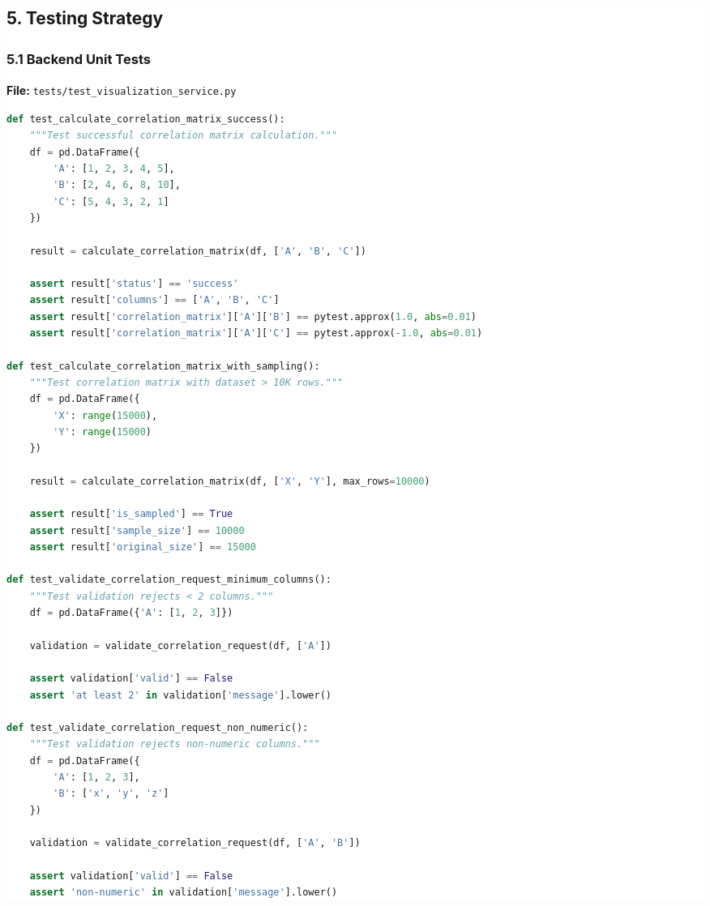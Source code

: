 
## 5. Testing Strategy

### 5.1 Backend Unit Tests

**File:** `tests/test_visualization_service.py`

```python
def test_calculate_correlation_matrix_success():
    """Test successful correlation matrix calculation."""
    df = pd.DataFrame({
        'A': [1, 2, 3, 4, 5],
        'B': [2, 4, 6, 8, 10],
        'C': [5, 4, 3, 2, 1]
    })
    
    result = calculate_correlation_matrix(df, ['A', 'B', 'C'])
    
    assert result['status'] == 'success'
    assert result['columns'] == ['A', 'B', 'C']
    assert result['correlation_matrix']['A']['B'] == pytest.approx(1.0, abs=0.01)
    assert result['correlation_matrix']['A']['C'] == pytest.approx(-1.0, abs=0.01)

def test_calculate_correlation_matrix_with_sampling():
    """Test correlation matrix with dataset > 10K rows."""
    df = pd.DataFrame({
        'X': range(15000),
        'Y': range(15000)
    })
    
    result = calculate_correlation_matrix(df, ['X', 'Y'], max_rows=10000)
    
    assert result['is_sampled'] == True
    assert result['sample_size'] == 10000
    assert result['original_size'] == 15000

def test_validate_correlation_request_minimum_columns():
    """Test validation rejects < 2 columns."""
    df = pd.DataFrame({'A': [1, 2, 3]})
    
    validation = validate_correlation_request(df, ['A'])
    
    assert validation['valid'] == False
    assert 'at least 2' in validation['message'].lower()

def test_validate_correlation_request_non_numeric():
    """Test validation rejects non-numeric columns."""
    df = pd.DataFrame({
        'A': [1, 2, 3],
        'B': ['x', 'y', 'z']
    })
    
    validation = validate_correlation_request(df, ['A', 'B'])
    
    assert validation['valid'] == False
    assert 'non-numeric' in validation['message'].lower()
```
